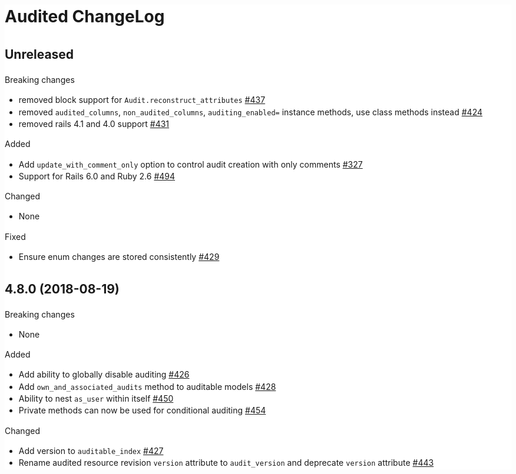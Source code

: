 # Audited ChangeLog

## Unreleased

Breaking changes

- removed block support for `Audit.reconstruct_attributes`
  [#437](https://github.com/collectiveidea/audited/pull/437)
- removed `audited_columns`, `non_audited_columns`, `auditing_enabled=` instance methods,
  use class methods instead
  [#424](https://github.com/collectiveidea/audited/pull/424)
- removed rails 4.1 and 4.0 support
  [#431](https://github.com/collectiveidea/audited/pull/431)

Added

- Add `update_with_comment_only` option to control audit creation with only comments
  [#327](https://github.com/collectiveidea/audited/pull/327)
- Support for Rails 6.0 and Ruby 2.6
  [#494](https://github.com/collectiveidea/audited/pull/494)

Changed

- None

Fixed

- Ensure enum changes are stored consistently
  [#429](https://github.com/collectiveidea/audited/pull/429)

## 4.8.0 (2018-08-19)

Breaking changes

- None

Added

- Add ability to globally disable auditing
  [#426](https://github.com/collectiveidea/audited/pull/426)
- Add `own_and_associated_audits` method to auditable models
  [#428](https://github.com/collectiveidea/audited/pull/428)
- Ability to nest `as_user` within itself
  [#450](https://github.com/collectiveidea/audited/pull/450)
- Private methods can now be used for conditional auditing
  [#454](https://github.com/collectiveidea/audited/pull/454)

Changed

- Add version to `auditable_index`
  [#427](https://github.com/collectiveidea/audited/pull/427)
- Rename audited resource revision `version` attribute to `audit_version` and deprecate `version` attribute
  [#443](https://github.com/collectiveidea/audited/pull/443)
